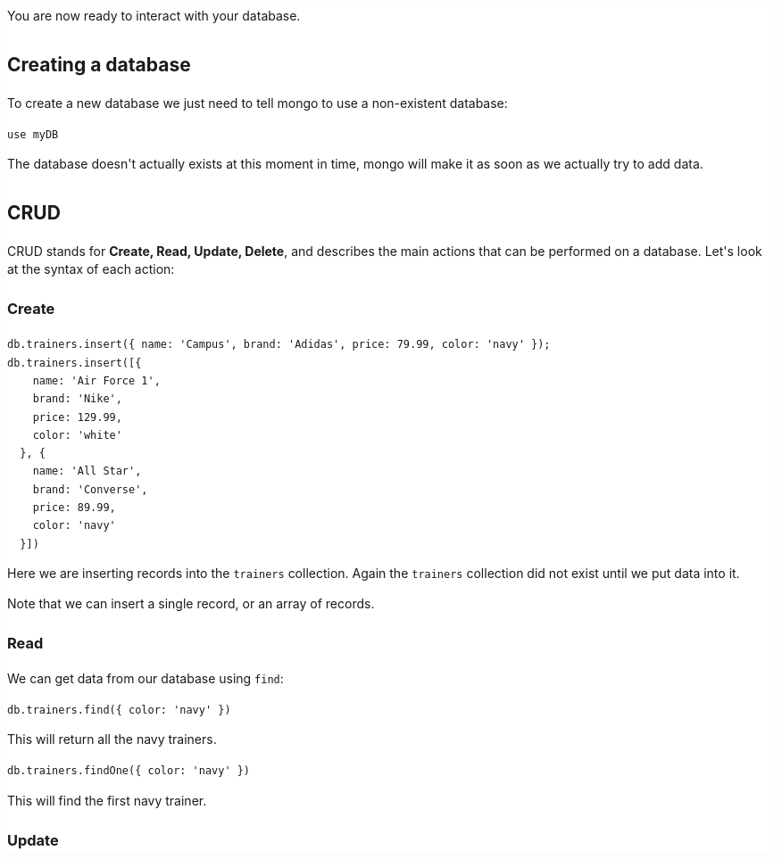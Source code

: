 You are now ready to interact with your database.

## Creating a database

To create a new database we just need to tell mongo to use a non-existent database:

```sh
use myDB
```

The database doesn't actually exists at this moment in time, mongo will make it as soon as we actually try to add data.

## CRUD

CRUD stands for **Create, Read, Update, Delete**, and describes the main actions that can be performed on a database. Let's look at the syntax of each action:

### Create

```
db.trainers.insert({ name: 'Campus', brand: 'Adidas', price: 79.99, color: 'navy' });
db.trainers.insert([{
    name: 'Air Force 1',
    brand: 'Nike',
    price: 129.99,
    color: 'white'
  }, {
    name: 'All Star',
    brand: 'Converse',
    price: 89.99,
    color: 'navy'
  }])
```

Here we are inserting records into the `trainers` collection. Again the `trainers` collection did not exist until we put data into it.

Note that we can insert a single record, or an array of records.

### Read

We can get data from our database using `find`:

```
db.trainers.find({ color: 'navy' })
```

This will return all the navy trainers.

```
db.trainers.findOne({ color: 'navy' })
```

This will find the first navy trainer.

### Update
